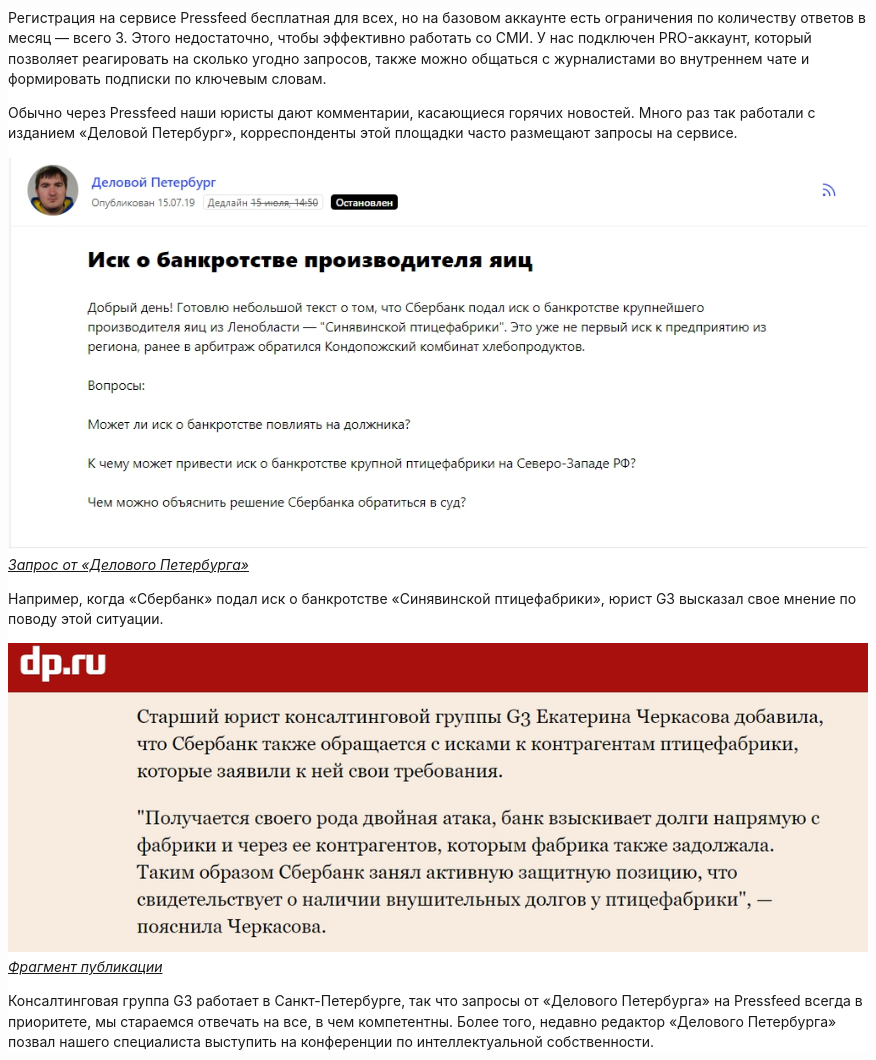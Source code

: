 Регистрация на сервисе Pressfeed бесплатная для всех, но на базовом аккаунте есть ограничения по количеству ответов в месяц — всего 3. Этого недостаточно, чтобы эффективно работать со СМИ. У нас подключен PRO-аккаунт, который позволяет реагировать на сколько угодно запросов, также можно общаться с журналистами во внутреннем чате и формировать подписки по ключевым словам.

Обычно через Pressfeed наши юристы дают комментарии, касающиеся горячих новостей. Много раз так работали с изданием «Деловой Петербург», корреспонденты этой площадки часто размещают запросы на сервисе.

![](../assets/uploads/G3_Delovoy_Peterburg_zapros.jpg)[_Запрос от «Делового Петербурга»_](https://pressfeed.ru/query/57986)

Например, когда «Сбербанк» подал иск о банкротстве «Синявинской птицефабрики», юрист G3 высказал свое мнение по поводу этой ситуации.

  
![](../assets/uploads/G3_Delovoy_Peterburg_tekst.jpg)[_Фрагмент публикации_](https://www.dp.ru/a/2019/07/15/Zaklevali_kreditori__Sber)

Консалтинговая группа G3 работает в Санкт-Петербурге, так что запросы от «Делового Петербурга» на Pressfeed всегда в приоритете, мы стараемся отвечать на все, в чем компетентны. Более того, недавно редактор «Делового Петербурга» позвал нашего специалиста выступить на конференции по интеллектуальной собственности.
